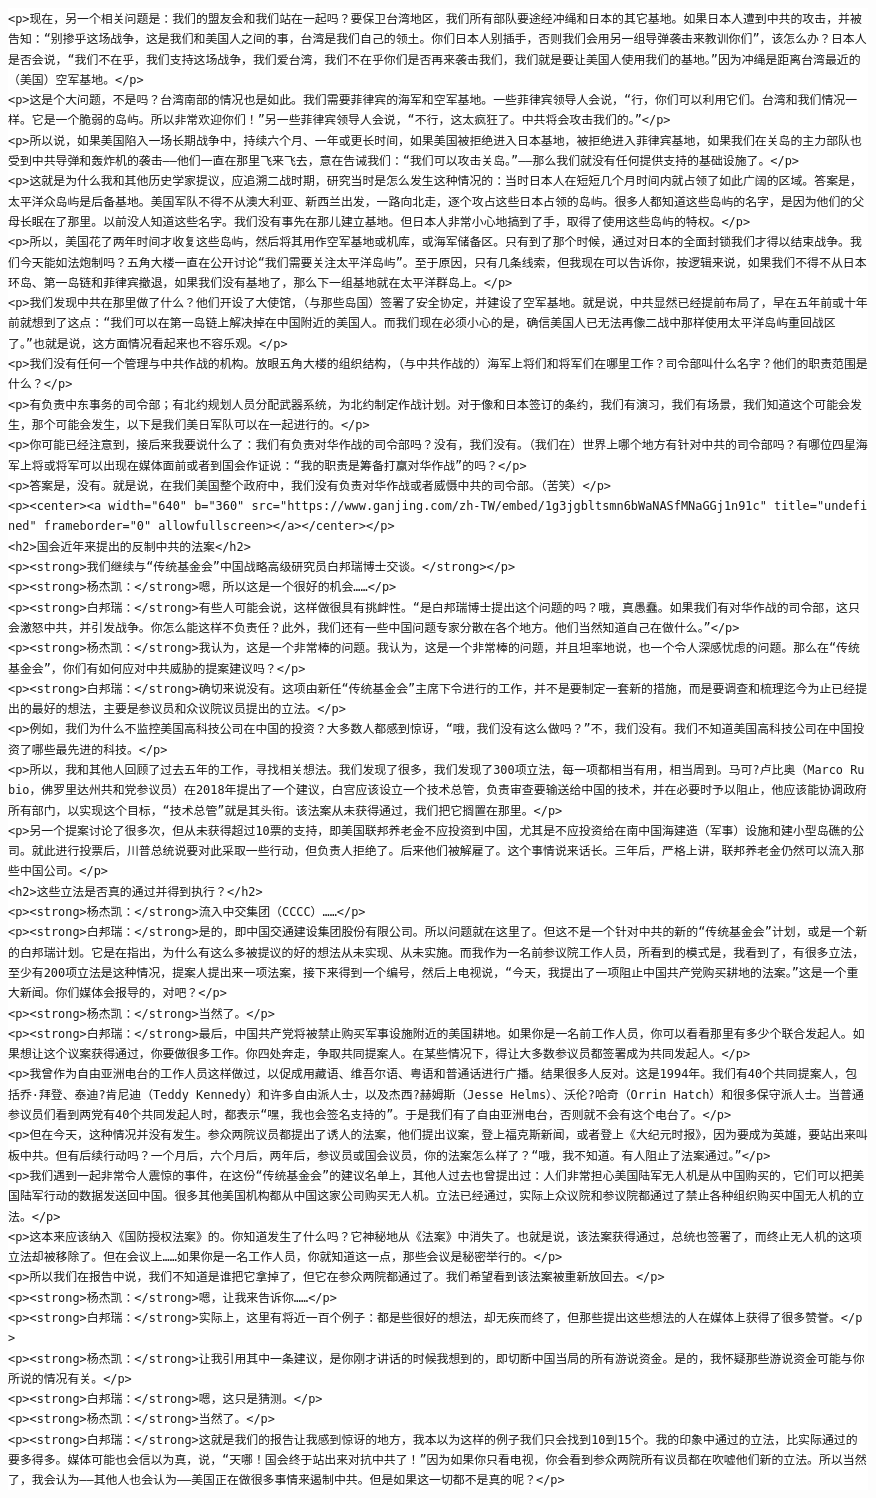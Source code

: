 ```
<p>现在，另一个相关问题是：我们的盟友会和我们站在一起吗？要保卫台湾地区，我们所有部队要途经冲绳和日本的其它基地。如果日本人遭到中共的攻击，并被告知：“别掺乎这场战争，这是我们和美国人之间的事，台湾是我们自己的领土。你们日本人别插手，否则我们会用另一组导弹袭击来教训你们”，该怎么办？日本人是否会说，“我们不在乎，我们支持这场战争，我们爱台湾，我们不在乎你们是否再来袭击我们，我们就是要让美国人使用我们的基地。”因为冲绳是距离台湾最近的（美国）空军基地。</p>
<p>这是个大问题，不是吗？台湾南部的情况也是如此。我们需要菲律宾的海军和空军基地。一些菲律宾领导人会说，“行，你们可以利用它们。台湾和我们情况一样。它是一个脆弱的岛屿。所以非常欢迎你们！”另一些菲律宾领导人会说，“不行，这太疯狂了。中共将会攻击我们的。”</p>
<p>所以说，如果美国陷入一场长期战争中，持续六个月、一年或更长时间，如果美国被拒绝进入日本基地，被拒绝进入菲律宾基地，如果我们在关岛的主力部队也受到中共导弹和轰炸机的袭击——他们一直在那里飞来飞去，意在告诫我们：“我们可以攻击关岛。”——那么我们就没有任何提供支持的基础设施了。</p>
<p>这就是为什么我和其他历史学家提议，应追溯二战时期，研究当时是怎么发生这种情况的：当时日本人在短短几个月时间内就占领了如此广阔的区域。答案是，太平洋众岛屿是后备基地。美国军队不得不从澳大利亚、新西兰出发，一路向北走，逐个攻占这些日本占领的岛屿。很多人都知道这些岛屿的名字，是因为他们的父母长眠在了那里。以前没人知道这些名字。我们没有事先在那儿建立基地。但日本人非常小心地搞到了手，取得了使用这些岛屿的特权。</p>
<p>所以，美国花了两年时间才收复这些岛屿，然后将其用作空军基地或机库，或海军储备区。只有到了那个时候，通过对日本的全面封锁我们才得以结束战争。我们今天能如法炮制吗？五角大楼一直在公开讨论“我们需要关注太平洋岛屿”。至于原因，只有几条线索，但我现在可以告诉你，按逻辑来说，如果我们不得不从日本环岛、第一岛链和菲律宾撤退，如果我们没有基地了，那么下一组基地就在太平洋群岛上。</p>
<p>我们发现中共在那里做了什么？他们开设了大使馆，（与那些岛国）签署了安全协定，并建设了空军基地。就是说，中共显然已经提前布局了，早在五年前或十年前就想到了这点：“我们可以在第一岛链上解决掉在中国附近的美国人。而我们现在必须小心的是，确信美国人已无法再像二战中那样使用太平洋岛屿重回战区了。”也就是说，这方面情况看起来也不容乐观。</p>
<p>我们没有任何一个管理与中共作战的机构。放眼五角大楼的组织结构，（与中共作战的）海军上将们和将军们在哪里工作？司令部叫什么名字？他们的职责范围是什么？</p>
<p>有负责中东事务的司令部；有北约规划人员分配武器系统，为北约制定作战计划。对于像和日本签订的条约，我们有演习，我们有场景，我们知道这个可能会发生，那个可能会发生，以下是我们美日军队可以在一起进行的。</p>
<p>你可能已经注意到，接后来我要说什么了：我们有负责对华作战的司令部吗？没有，我们没有。（我们在）世界上哪个地方有针对中共的司令部吗？有哪位四星海军上将或将军可以出现在媒体面前或者到国会作证说：“我的职责是筹备打赢对华作战”的吗？</p>
<p>答案是，没有。就是说，在我们美国整个政府中，我们没有负责对华作战或者威慑中共的司令部。（苦笑）</p>
<p><center><a width="640" b="360" src="https://www.ganjing.com/zh-TW/embed/1g3jgbltsmn6bWaNASfMNaGGj1n91c" title="undefined" frameborder="0" allowfullscreen></a></center></p>
<h2>国会近年来提出的反制中共的法案</h2>
<p><strong>我们继续与“传统基金会”中国战略高级研究员白邦瑞博士交谈。</strong></p>
<p><strong>杨杰凯：</strong>嗯，所以这是一个很好的机会……</p>
<p><strong>白邦瑞：</strong>有些人可能会说，这样做很具有挑衅性。“是白邦瑞博士提出这个问题的吗？哦，真愚蠢。如果我们有对华作战的司令部，这只会激怒中共，并引发战争。你怎么能这样不负责任？此外，我们还有一些中国问题专家分散在各个地方。他们当然知道自己在做什么。”</p>
<p><strong>杨杰凯：</strong>我认为，这是一个非常棒的问题。我认为，这是一个非常棒的问题，并且坦率地说，也一个令人深感忧虑的问题。那么在“传统基金会”，你们有如何应对中共威胁的提案建议吗？</p>
<p><strong>白邦瑞：</strong>确切来说没有。这项由新任“传统基金会”主席下令进行的工作，并不是要制定一套新的措施，而是要调查和梳理迄今为止已经提出的最好的想法，主要是参议员和众议院议员提出的立法。</p>
<p>例如，我们为什么不监控美国高科技公司在中国的投资？大多数人都感到惊讶，“哦，我们没有这么做吗？”不，我们没有。我们不知道美国高科技公司在中国投资了哪些最先进的科技。</p>
<p>所以，我和其他人回顾了过去五年的工作，寻找相关想法。我们发现了很多，我们发现了300项立法，每一项都相当有用，相当周到。马可?卢比奥（Marco Rubio，佛罗里达州共和党参议员）在2018年提出了一个建议，白宫应该设立一个技术总管，负责审查要输送给中国的技术，并在必要时予以阻止，他应该能协调政府所有部门，以实现这个目标，“技术总管”就是其头衔。该法案从未获得通过，我们把它搁置在那里。</p>
<p>另一个提案讨论了很多次，但从未获得超过10票的支持，即美国联邦养老金不应投资到中国，尤其是不应投资给在南中国海建造（军事）设施和建小型岛礁的公司。就此进行投票后，川普总统说要对此采取一些行动，但负责人拒绝了。后来他们被解雇了。这个事情说来话长。三年后，严格上讲，联邦养老金仍然可以流入那些中国公司。</p>
<h2>这些立法是否真的通过并得到执行？</h2>
<p><strong>杨杰凯：</strong>流入中交集团（CCCC）……</p>
<p><strong>白邦瑞：</strong>是的，即中国交通建设集团股份有限公司。所以问题就在这里了。但这不是一个针对中共的新的“传统基金会”计划，或是一个新的白邦瑞计划。它是在指出，为什么有这么多被提议的好的想法从未实现、从未实施。而我作为一名前参议院工作人员，所看到的模式是，我看到了，有很多立法，至少有200项立法是这种情况，提案人提出来一项法案，接下来得到一个编号，然后上电视说，“今天，我提出了一项阻止中国共产党购买耕地的法案。”这是一个重大新闻。你们媒体会报导的，对吧？</p>
<p><strong>杨杰凯：</strong>当然了。</p>
<p><strong>白邦瑞：</strong>最后，中国共产党将被禁止购买军事设施附近的美国耕地。如果你是一名前工作人员，你可以看看那里有多少个联合发起人。如果想让这个议案获得通过，你要做很多工作。你四处奔走，争取共同提案人。在某些情况下，得让大多数参议员都签署成为共同发起人。</p>
<p>我曾作为自由亚洲电台的工作人员这样做过，以促成用藏语、维吾尔语、粤语和普通话进行广播。结果很多人反对。这是1994年。我们有40个共同提案人，包括乔·拜登、泰迪?肯尼迪（Teddy Kennedy）和许多自由派人士，以及杰西?赫姆斯（Jesse Helms）、沃伦?哈奇（Orrin Hatch）和很多保守派人士。当普通参议员们看到两党有40个共同发起人时，都表示“嘿，我也会签名支持的”。于是我们有了自由亚洲电台，否则就不会有这个电台了。</p>
<p>但在今天，这种情况并没有发生。参众两院议员都提出了诱人的法案，他们提出议案，登上福克斯新闻，或者登上《大纪元时报》，因为要成为英雄，要站出来叫板中共。但有后续行动吗？一个月后，六个月后，两年后，参议员或国会议员，你的法案怎么样了？“哦，我不知道。有人阻止了法案通过。”</p>
<p>我们遇到一起非常令人震惊的事件，在这份“传统基金会”的建议名单上，其他人过去也曾提出过：人们非常担心美国陆军无人机是从中国购买的，它们可以把美国陆军行动的数据发送回中国。很多其他美国机构都从中国这家公司购买无人机。立法已经通过，实际上众议院和参议院都通过了禁止各种组织购买中国无人机的立法。</p>
<p>这本来应该纳入《国防授权法案》的。你知道发生了什么吗？它神秘地从《法案》中消失了。也就是说，该法案获得通过，总统也签署了，而终止无人机的这项立法却被移除了。但在会议上……如果你是一名工作人员，你就知道这一点，那些会议是秘密举行的。</p>
<p>所以我们在报告中说，我们不知道是谁把它拿掉了，但它在参众两院都通过了。我们希望看到该法案被重新放回去。</p>
<p><strong>杨杰凯：</strong>嗯，让我来告诉你……</p>
<p><strong>白邦瑞：</strong>实际上，这里有将近一百个例子：都是些很好的想法，却无疾而终了，但那些提出这些想法的人在媒体上获得了很多赞誉。</p>
<p><strong>杨杰凯：</strong>让我引用其中一条建议，是你刚才讲话的时候我想到的，即切断中国当局的所有游说资金。是的，我怀疑那些游说资金可能与你所说的情况有关。</p>
<p><strong>白邦瑞：</strong>嗯，这只是猜测。</p>
<p><strong>杨杰凯：</strong>当然了。</p>
<p><strong>白邦瑞：</strong>这就是我们的报告让我感到惊讶的地方，我本以为这样的例子我们只会找到10到15个。我的印象中通过的立法，比实际通过的要多得多。媒体可能也会信以为真，说，“天哪！国会终于站出来对抗中共了！”因为如果你只看电视，你会看到参众两院所有议员都在吹嘘他们新的立法。所以当然了，我会认为——其他人也会认为——美国正在做很多事情来遏制中共。但是如果这一切都不是真的呢？</p>
```